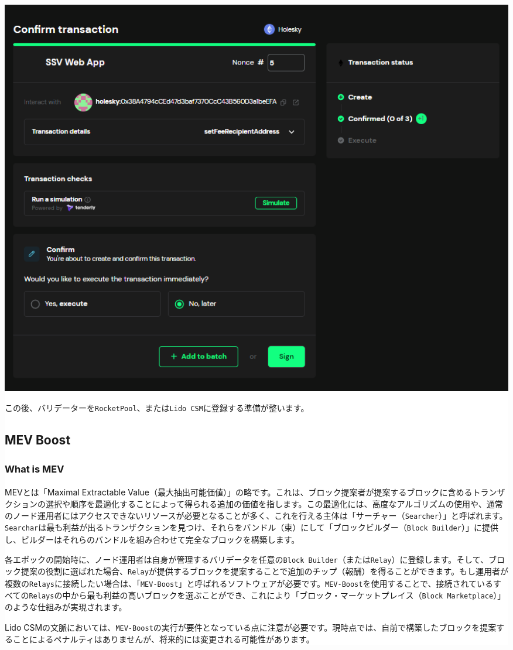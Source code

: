 <img src="./img/upload_74f2b5c6a587132973b626218d6b52b6.png" width="1200">

この後、バリデーターを`RocketPool`、または`Lido CSM`に登録する準備が整います。

## MEV Boost

### What is MEV

MEVとは「Maximal Extractable Value（最大抽出可能価値）」の略です。これは、ブロック提案者が提案するブロックに含めるトランザクションの選択や順序を最適化することによって得られる追加の価値を指します。この最適化には、高度なアルゴリズムの使用や、通常のノード運用者にはアクセスできないリソースが必要となることが多く、これを行える主体は「サーチャー（`Searcher`）」と呼ばれます。`Searchar`は最も利益が出るトランザクションを見つけ、それらをバンドル（束）にして「ブロックビルダー（`Block Builder`）」に提供し、ビルダーはそれらのバンドルを組み合わせて完全なブロックを構築します。

各エポックの開始時に、ノード運用者は自身が管理するバリデータを任意の`Block Builder`（または`Relay`）に登録します。そして、ブロック提案の役割に選ばれた場合、`Relay`が提供するブロックを提案することで追加のチップ（報酬）を得ることができます。もし運用者が複数の`Relays`に接続したい場合は、「`MEV-Boost`」と呼ばれるソフトウェアが必要です。`MEV-Boost`を使用することで、接続されているすべての`Relays`の中から最も利益の高いブロックを選ぶことができ、これにより「ブロック・マーケットプレイス（`Block Marketplace`）」のような仕組みが実現されます。

Lido CSMの文脈においては、`MEV-Boost`の実行が要件となっている点に注意が必要です。現時点では、自前で構築したブロックを提案することによるペナルティはありませんが、将来的には変更される可能性があります。

